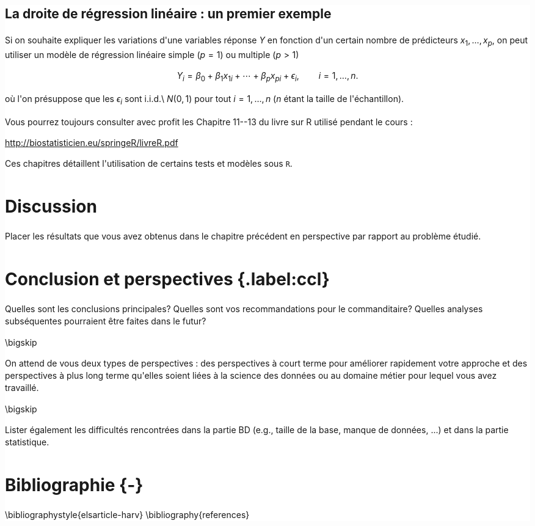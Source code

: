 











## La droite de régression linéaire : un premier exemple

Si on souhaite expliquer les variations d'une variables réponse $Y$ en fonction d'un certain nombre de prédicteurs $x_1,\ldots,x_p$, on peut utiliser un modèle de régression linéaire simple ($p=1$) ou multiple ($p>1$)


$$
Y_i = \beta_0 + \beta_1 x_{1i} + \cdots +\beta_p x_{pi} + \epsilon_i, \qquad i=1,\ldots,n.
$$

où l'on présuppose que les $\epsilon_i$ sont i.i.d.\ $N(0,1)$ pour tout $i=1,\ldots,n$ ($n$ étant la taille de l'échantillon).

Vous pourrez toujours consulter avec profit les Chapitre 11--13 du livre sur R utilisé pendant le cours :

<http://biostatisticien.eu/springeR/livreR.pdf>

Ces chapitres détaillent l'utilisation de certains tests et modèles sous `R`.

# Discussion

Placer les résultats que vous avez obtenus dans le chapitre précédent en perspective par rapport au problème étudié.

# Conclusion et perspectives {.label:ccl}

Quelles sont les conclusions principales? Quelles sont vos recommandations pour le commanditaire? Quelles analyses subséquentes pourraient être faites dans le futur?

\bigskip

On attend de vous deux types de perspectives : des perspectives à court terme pour améliorer rapidement votre approche et des perspectives à plus long terme qu'elles soient liées à la science des données ou au domaine métier pour lequel vous avez travaillé.

\bigskip

Lister également les difficultés rencontrées dans la partie BD (e.g., taille de la base, manque de données, ...) et dans la partie statistique.

# Bibliographie {-}

<div id="refs"></div>

\bibliographystyle{elsarticle-harv}
\bibliography{references}
